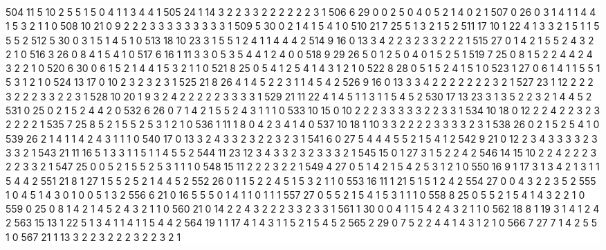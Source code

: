 504	11	5		10	2	5	5	1	5	0	4	1	1	3	4	4	1
505		24	1	14	3	2	2	3	3	2	2	2	2	2	2	3	1
506	6	29	0	0		2	5	0	4	0	5	2	1	4	0	2	1
507	0	26	0	3	1	4	1	1	4	4	1	5	3	2	1	1	0
508	10	21	0	9	2	2	2	3	3	3	3	3	3	3	3	3	1
509	5	30	0	2	1	4		1	5			4		1			0
510	21	7		25	5	1		3	2			1		5			2
511	17	10	1	22	4	1	3	3	2	1	5	1	1	5	5	5	2
512	5	30	0	3	1	5		1	4			5		1			0
513	18	10		23	3	1	5	5	1	2	4	1	1	4	4	4	2
514	9	16	0	13		3	4	2	2	3	2	3	3	2	2	2	1
515		27		0	1	4	2	1	5	5	2	4	3	2	2	1	0
516	3	26	0	8		4		1	5			4		1			0
517	6	16	1	11	3	3	0	5	3	5	4	4	1	2	4	0	0
518	9	29		26	5	0	1	2	5	0	4	0	1	5	2	5	1
519	7	25	0	8	1	5	2	2	4	4	2	4	3	2	2	1	0
520	6	30	0	6	1	5	2	1	4	4	1	5	3	2	1	1	0
521	8	25	0	5		4	1	2	5	4	1	4	3	1	2	1	0
522	8	28	0	5	1	5		2	4		1	5		1			0
523	1	27	0	6	1	4	1	1	5	5	1	5	3	1	2	1	0
524	13	17	0	10	2	3		2	3			2		3			1
525	21	8		26	4	1	4	5	2	2	3	1	1	4	5	4	2
526	9	16	0	13	3	3	4	2	2	2	2	2	2	2	3	2	1
527		23	1	12	2	2	2	3	2	2	2	3	3	2	2	3	1
528	10	20	1	9	3	2	4	2	2	2	2	2	3	3	3	3	1
529	21	11		22	4	1	4	5	1	1	3	1	1	5	4	5	2
530	17	13		23	3	1	3	5	2	2	3	2	1	4	4	5	2
531	0	25	0	2	1	5		2	4			4		2			0
532	6	26	0	7	1	4	2	1	5	5	2	4	3	1	1	1	0
533	10	15	0	10	2	2	2	3	3	3	3	3	2	2	3	3	1
534	10	18	0	12	2	2	4	2	2	3	2	3	2	2	2	2	1
535	7	25		8		5	2	1	5	5	2	5	3	1	2	1	0
536	1	11	1	8	0	4		2	3		4	1		4			0
537	10	18	1	10	3	3	2	2	2	2	3	3	3	3	2	3	1
538		26	0	2	1	5		2	5			4		1			0
539		26		2	1	4	1	1	4		2	4	3	1	1	1	0
540		17	0	13	3	2	4	3	3	2	3	2	2	3	2	3	1
541		6	0	27		5	4	4	4	5	5	2	1	5	4	1	2
542	9	21	0	12	2	3	4	3	3	3	3	2	3	3	3	2	1
543	21	11		16	5	1	3	3	1	1	5	1	1	4	5	5	2
544	11	23		12		3	4	3	3	2	3	2	3	3	3	2	1
545	15	0	1	27	3	1		5	2			2		4			2
546	14	15		10	2	2	4	2	2	2	3	2	2	3	3	2	1
547		25	0	0		5	2	1	5	5	2	5	3	1	1	1	0
548		15		11	2	2		2	3			2		2			1
549	4	27	0	5	1	4	2	1	5	4	2	5	3	1	2	1	0
550	16	9	1	17	3	1	3	4	2	1	3	1	1	5	4	4	2
551	21	8	1	27		1	5	5	2		5	2	1	4	4	5	2
552		26	0	1	1	5	2	2	4	5	1	5	3	2	1	1	0
553	16	11	1	21	5	1		5	1			2		4			2
554		27	0	0	4	3		2	2			3		5			2
555		1	0	4		5	1	4	3	0	1	0	0	5	1	3	2
556	6	21	0	16		5	5	5	0	1	4	1	1	0	1	1	1
557		27	0	5		5	2	1	5	4	1	5	3	1	1	1	0
558	8	25	0	5		5	2	1	5	4	1	4	3	2	2	1	0
559	0	25	0	8	1	4	2	1	4	5	2	4	3	2	1	1	0
560		21	0	14	2	2	4	3	2	2	2	3	3	2	3	3	1
561	1	30	0	0		4	1	1	5	4	2	4	3	2	1	1	0
562	18	8	1	19	3	1		4	1			2		4			2
563	15	13	1	22	5	1	3	4	1	1	4	1	1	5	4	4	2
564	19	1	1	17	4	1	4	3	1	1	5	2	1	5	4	5	2
565	2	29	0	7		5	2	2	4	4	1	4	3	1	2	1	0
566	7	27		7	1	4		2	5			5		1			0
567		21	1	13	3	2	2	3	2	2	2	3	2	2	3	2	1